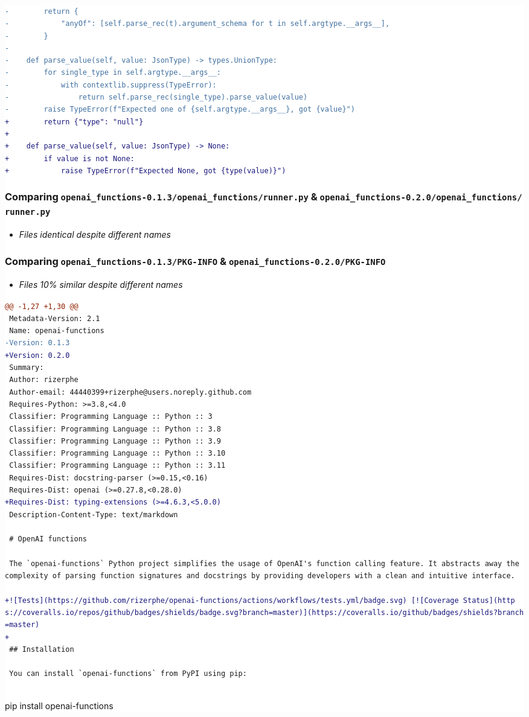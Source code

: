 ```diff
-        return {
-            "anyOf": [self.parse_rec(t).argument_schema for t in self.argtype.__args__],
-        }
-
-    def parse_value(self, value: JsonType) -> types.UnionType:
-        for single_type in self.argtype.__args__:
-            with contextlib.suppress(TypeError):
-                return self.parse_rec(single_type).parse_value(value)
-        raise TypeError(f"Expected one of {self.argtype.__args__}, got {value}")
+        return {"type": "null"}
+
+    def parse_value(self, value: JsonType) -> None:
+        if value is not None:
+            raise TypeError(f"Expected None, got {type(value)}")
```

### Comparing `openai_functions-0.1.3/openai_functions/runner.py` & `openai_functions-0.2.0/openai_functions/runner.py`

 * *Files identical despite different names*

### Comparing `openai_functions-0.1.3/PKG-INFO` & `openai_functions-0.2.0/PKG-INFO`

 * *Files 10% similar despite different names*

```diff
@@ -1,27 +1,30 @@
 Metadata-Version: 2.1
 Name: openai-functions
-Version: 0.1.3
+Version: 0.2.0
 Summary: 
 Author: rizerphe
 Author-email: 44440399+rizerphe@users.noreply.github.com
 Requires-Python: >=3.8,<4.0
 Classifier: Programming Language :: Python :: 3
 Classifier: Programming Language :: Python :: 3.8
 Classifier: Programming Language :: Python :: 3.9
 Classifier: Programming Language :: Python :: 3.10
 Classifier: Programming Language :: Python :: 3.11
 Requires-Dist: docstring-parser (>=0.15,<0.16)
 Requires-Dist: openai (>=0.27.8,<0.28.0)
+Requires-Dist: typing-extensions (>=4.6.3,<5.0.0)
 Description-Content-Type: text/markdown
 
 # OpenAI functions
 
 The `openai-functions` Python project simplifies the usage of OpenAI's function calling feature. It abstracts away the complexity of parsing function signatures and docstrings by providing developers with a clean and intuitive interface.
 
+![Tests](https://github.com/rizerphe/openai-functions/actions/workflows/tests.yml/badge.svg) [![Coverage Status](https://coveralls.io/repos/github/badges/shields/badge.svg?branch=master)](https://coveralls.io/github/badges/shields?branch=master)
+
 ## Installation
 
 You can install `openai-functions` from PyPI using pip:
 
 ```
 pip install openai-functions
 ```
```

